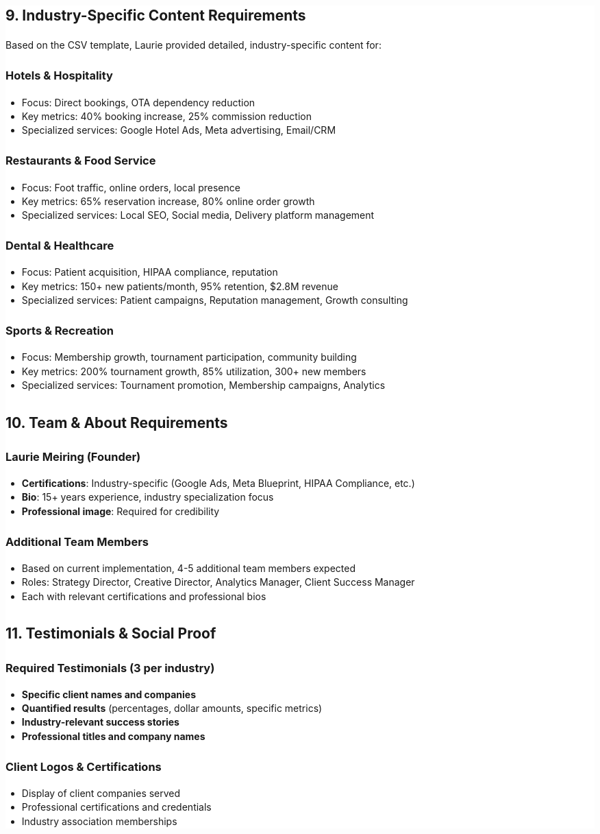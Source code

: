 ## 9. Industry-Specific Content Requirements

Based on the CSV template, Laurie provided detailed, industry-specific content for:

### Hotels & Hospitality
- Focus: Direct bookings, OTA dependency reduction
- Key metrics: 40% booking increase, 25% commission reduction
- Specialized services: Google Hotel Ads, Meta advertising, Email/CRM

### Restaurants & Food Service
- Focus: Foot traffic, online orders, local presence
- Key metrics: 65% reservation increase, 80% online order growth
- Specialized services: Local SEO, Social media, Delivery platform management

### Dental & Healthcare
- Focus: Patient acquisition, HIPAA compliance, reputation
- Key metrics: 150+ new patients/month, 95% retention, $2.8M revenue
- Specialized services: Patient campaigns, Reputation management, Growth consulting

### Sports & Recreation
- Focus: Membership growth, tournament participation, community building
- Key metrics: 200% tournament growth, 85% utilization, 300+ new members
- Specialized services: Tournament promotion, Membership campaigns, Analytics

## 10. Team & About Requirements

### Laurie Meiring (Founder)
- **Certifications**: Industry-specific (Google Ads, Meta Blueprint, HIPAA Compliance, etc.)
- **Bio**: 15+ years experience, industry specialization focus
- **Professional image**: Required for credibility

### Additional Team Members
- Based on current implementation, 4-5 additional team members expected
- Roles: Strategy Director, Creative Director, Analytics Manager, Client Success Manager
- Each with relevant certifications and professional bios

## 11. Testimonials & Social Proof

### Required Testimonials (3 per industry)
- **Specific client names and companies**
- **Quantified results** (percentages, dollar amounts, specific metrics)
- **Industry-relevant success stories**
- **Professional titles and company names**

### Client Logos & Certifications
- Display of client companies served
- Professional certifications and credentials
- Industry association memberships
